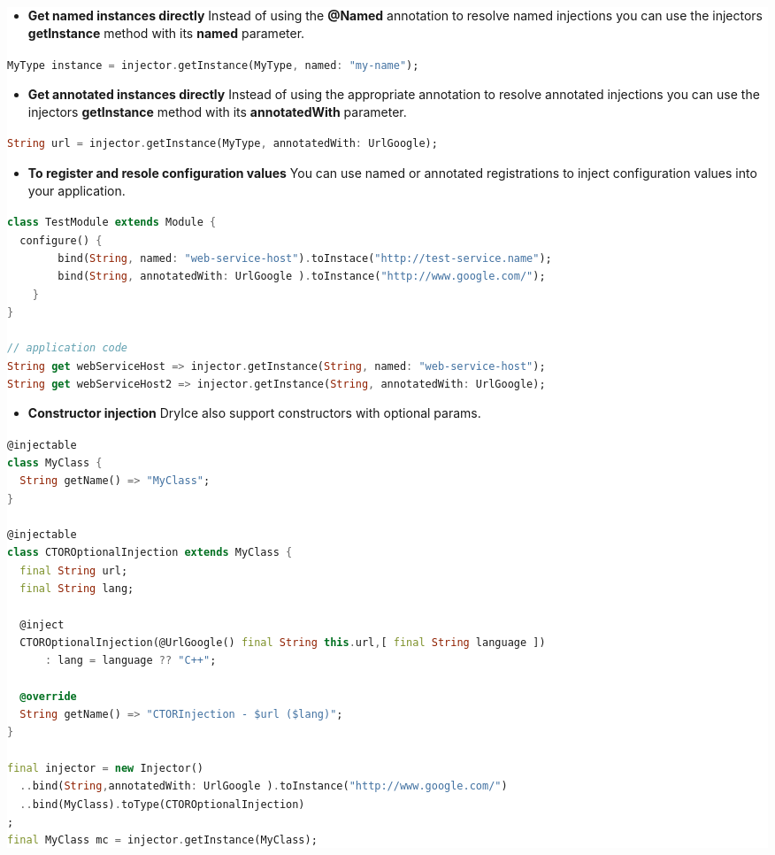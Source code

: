  * **Get named instances directly** Instead of using the **@Named** annotation to resolve named
 injections you can use the injectors **getInstance** method with its **named** parameter.
```dart
MyType instance = injector.getInstance(MyType, named: "my-name");
```

 * **Get annotated instances directly** Instead of using the appropriate annotation to resolve
 annotated injections you can use the injectors **getInstance** method with its **annotatedWith** parameter.
```dart
String url = injector.getInstance(MyType, annotatedWith: UrlGoogle);
```

 * **To register and resole configuration values** You can use named or annotated registrations
 to inject configuration values into your application.
```dart
class TestModule extends Module {
  configure() {
		bind(String, named: "web-service-host").toInstace("http://test-service.name");
		bind(String, annotatedWith: UrlGoogle ).toInstance("http://www.google.com/");
	}
}

// application code
String get webServiceHost => injector.getInstance(String, named: "web-service-host");
String get webServiceHost2 => injector.getInstance(String, annotatedWith: UrlGoogle);
```

 * **Constructor injection**
DryIce also support constructors with optional params.

```dart
@injectable
class MyClass {
  String getName() => "MyClass";
}

@injectable
class CTOROptionalInjection extends MyClass {
  final String url;
  final String lang;

  @inject
  CTOROptionalInjection(@UrlGoogle() final String this.url,[ final String language ])
      : lang = language ?? "C++";

  @override
  String getName() => "CTORInjection - $url ($lang)";
}

final injector = new Injector()
  ..bind(String,annotatedWith: UrlGoogle ).toInstance("http://www.google.com/")
  ..bind(MyClass).toType(CTOROptionalInjection)
;
final MyClass mc = injector.getInstance(MyClass);
```
